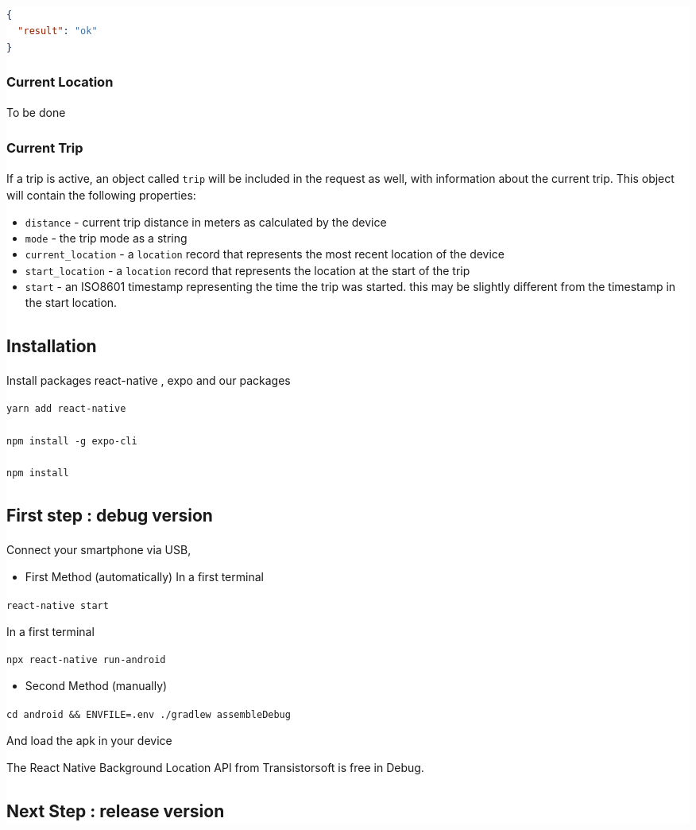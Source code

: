 ```json
{
  "result": "ok"
}
```

### Current Location

To be done

### Current Trip

If a trip is active, an object called `trip` will be included in the request as well, with information about the current trip. This object will contain the following properties:

* `distance` - current trip distance in meters as calculated by the device
* `mode` - the trip mode as a string
* `current_location` - a `location` record that represents the most recent location of the device
* `start_location` - a `location` record that represents the location at the start of the trip
* `start` - an ISO8601 timestamp representing the time the trip was started. this may be slightly different from the timestamp in the start location.

## Installation

Install packages  react-native , expo and our packages

```
yarn add react-native

npm install -g expo-cli

npm install
```

## First step : debug version

Connect your smartphone via USB,

* First Method (automatically)
In a first terminal

`react-native start`

In a first terminal

`npx react-native run-android`

* Second Method (manually)

`cd android && ENVFILE=.env ./gradlew assembleDebug`

And load the apk in your device

The React Native Background Location API from Transistorsoft is free in Debug.

## Next Step : release version
